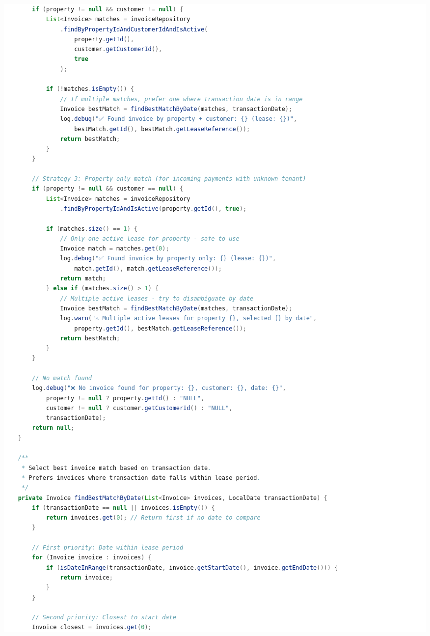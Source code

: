 ```java
        if (property != null && customer != null) {
            List<Invoice> matches = invoiceRepository
                .findByPropertyIdAndCustomerIdAndIsActive(
                    property.getId(),
                    customer.getCustomerId(),
                    true
                );

            if (!matches.isEmpty()) {
                // If multiple matches, prefer one where transaction date is in range
                Invoice bestMatch = findBestMatchByDate(matches, transactionDate);
                log.debug("✅ Found invoice by property + customer: {} (lease: {})",
                    bestMatch.getId(), bestMatch.getLeaseReference());
                return bestMatch;
            }
        }

        // Strategy 3: Property-only match (for incoming payments with unknown tenant)
        if (property != null && customer == null) {
            List<Invoice> matches = invoiceRepository
                .findByPropertyIdAndIsActive(property.getId(), true);

            if (matches.size() == 1) {
                // Only one active lease for property - safe to use
                Invoice match = matches.get(0);
                log.debug("✅ Found invoice by property only: {} (lease: {})",
                    match.getId(), match.getLeaseReference());
                return match;
            } else if (matches.size() > 1) {
                // Multiple active leases - try to disambiguate by date
                Invoice bestMatch = findBestMatchByDate(matches, transactionDate);
                log.warn("⚠️ Multiple active leases for property {}, selected {} by date",
                    property.getId(), bestMatch.getLeaseReference());
                return bestMatch;
            }
        }

        // No match found
        log.debug("❌ No invoice found for property: {}, customer: {}, date: {}",
            property != null ? property.getId() : "NULL",
            customer != null ? customer.getCustomerId() : "NULL",
            transactionDate);
        return null;
    }

    /**
     * Select best invoice match based on transaction date.
     * Prefers invoices where transaction date falls within lease period.
     */
    private Invoice findBestMatchByDate(List<Invoice> invoices, LocalDate transactionDate) {
        if (transactionDate == null || invoices.isEmpty()) {
            return invoices.get(0); // Return first if no date to compare
        }

        // First priority: Date within lease period
        for (Invoice invoice : invoices) {
            if (isDateInRange(transactionDate, invoice.getStartDate(), invoice.getEndDate())) {
                return invoice;
            }
        }

        // Second priority: Closest to start date
        Invoice closest = invoices.get(0);
```